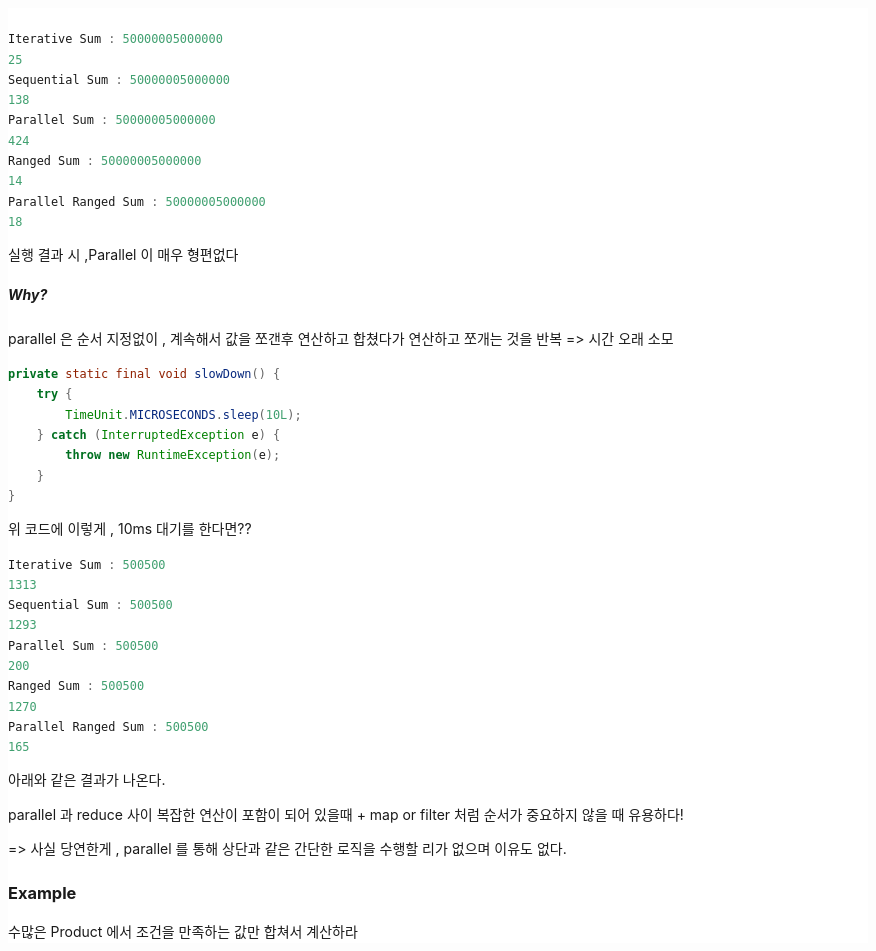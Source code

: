 ```java

Iterative Sum : 50000005000000
25
Sequential Sum : 50000005000000
138
Parallel Sum : 50000005000000
424
Ranged Sum : 50000005000000
14
Parallel Ranged Sum : 50000005000000
18
```

실행 결과 시 ,Parallel 이 매우 형편없다
##### Why?

parallel 은 순서 지정없이 , 계속해서 값을 쪼갠후 연산하고 합쳤다가 연산하고 쪼개는 것을 반복
=> 시간 오래 소모

```java
private static final void slowDown() {  
    try {  
        TimeUnit.MICROSECONDS.sleep(10L);  
    } catch (InterruptedException e) {  
        throw new RuntimeException(e);  
    }  
}
```

위 코드에 이렇게 , 10ms 대기를 한다면??

```java
Iterative Sum : 500500
1313
Sequential Sum : 500500
1293
Parallel Sum : 500500
200
Ranged Sum : 500500
1270
Parallel Ranged Sum : 500500
165
```

아래와 같은 결과가 나온다.

parallel 과 reduce 사이 복잡한 연산이 포함이 되어 있을때 +
map or filter 처럼 순서가 중요하지 않을 때 유용하다!

=> 사실 당연한게 , parallel 를 통해 상단과 같은 간단한 로직을 수행할 리가 없으며 이유도 없다.

### Example

수많은 Product 에서 조건을 만족하는 값만 합쳐서 계산하라
